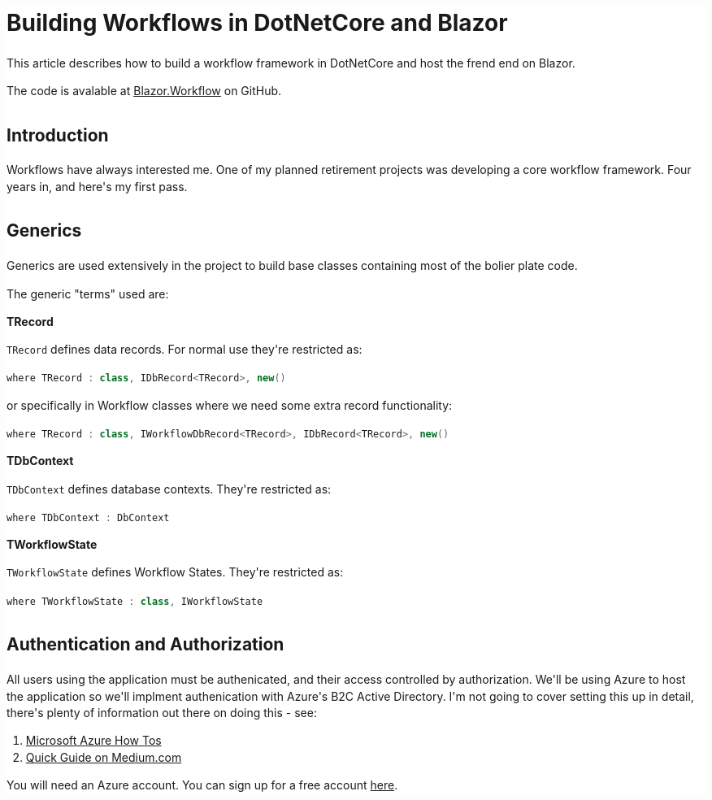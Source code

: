 ﻿# Building Workflows in DotNetCore and Blazor

This article describes how to build a workflow framework in DotNetCore and host the frend end on Blazor. 

The code is avalable at [Blazor.Workflow](https://github.com/ShaunCurtis/Blazor.Workflow) on GitHub.

## Introduction

Workflows have always interested me.  One of my planned retirement projects was developing a core workflow framework.  Four years in, and here's my first pass.


## Generics

Generics are used extensively in the project to build base classes containing most of the bolier plate code.

The generic "terms" used are:

**TRecord**

`TRecord` defines data records. For normal use they're restricted as:
```c#
where TRecord : class, IDbRecord<TRecord>, new()
```
or specifically in Workflow classes where we need some extra record functionality:
```c#
where TRecord : class, IWorkflowDbRecord<TRecord>, IDbRecord<TRecord>, new()
```

**TDbContext**

`TDbContext` defines database contexts.  They're restricted as:
```c#
where TDbContext : DbContext
```
**TWorkflowState**

`TWorkflowState` defines Workflow States.  They're restricted as:
```c#
where TWorkflowState : class, IWorkflowState
```
## Authentication and Authorization

All users using the application must be authenicated, and their access controlled by authorization.  We'll be using Azure to host the application so we'll implment authenication with Azure's B2C Active Directory.  I'm not going to cover setting this up in detail, there's plenty of information out there on doing this - see:

1. [Microsoft Azure How Tos](https://docs.microsoft.com/en-us/azure/active-directory-b2c/tutorial-create-tenant)
2. [Quick Guide on Medium.com](https://medium.com/marcus-tee-anytime/azure-ad-b2c-quickstart-with-visual-studio-blazor-563efdff6fdd)

You will need an Azure account.  You can sign up for a free account [here](https://azure.microsoft.com/en-gb/free/).
